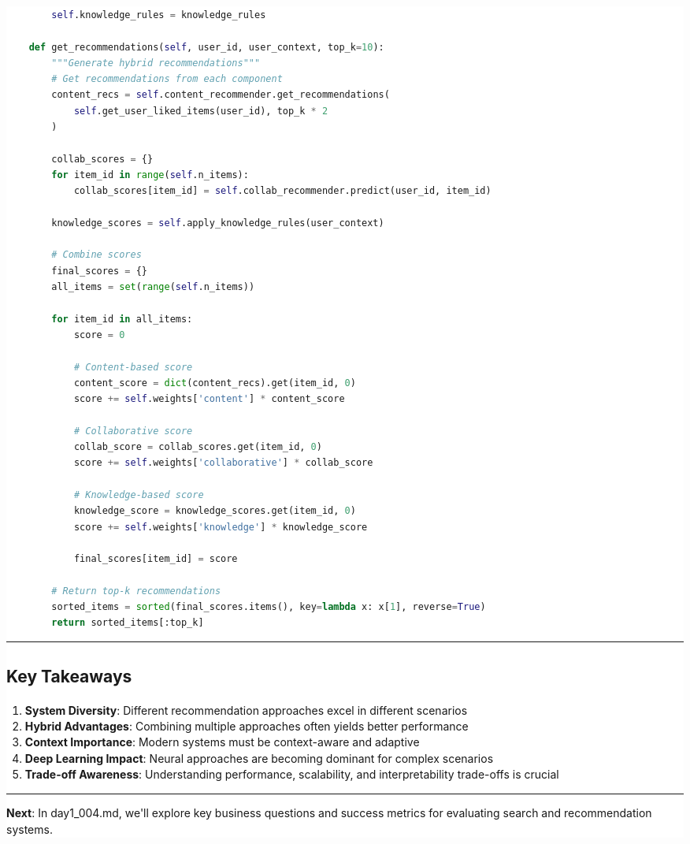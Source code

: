 ```python
        self.knowledge_rules = knowledge_rules
        
    def get_recommendations(self, user_id, user_context, top_k=10):
        """Generate hybrid recommendations"""
        # Get recommendations from each component
        content_recs = self.content_recommender.get_recommendations(
            self.get_user_liked_items(user_id), top_k * 2
        )
        
        collab_scores = {}
        for item_id in range(self.n_items):
            collab_scores[item_id] = self.collab_recommender.predict(user_id, item_id)
        
        knowledge_scores = self.apply_knowledge_rules(user_context)
        
        # Combine scores
        final_scores = {}
        all_items = set(range(self.n_items))
        
        for item_id in all_items:
            score = 0
            
            # Content-based score
            content_score = dict(content_recs).get(item_id, 0)
            score += self.weights['content'] * content_score
            
            # Collaborative score
            collab_score = collab_scores.get(item_id, 0)
            score += self.weights['collaborative'] * collab_score
            
            # Knowledge-based score
            knowledge_score = knowledge_scores.get(item_id, 0)
            score += self.weights['knowledge'] * knowledge_score
            
            final_scores[item_id] = score
        
        # Return top-k recommendations
        sorted_items = sorted(final_scores.items(), key=lambda x: x[1], reverse=True)
        return sorted_items[:top_k]
```

---

## Key Takeaways
1. **System Diversity**: Different recommendation approaches excel in different scenarios
2. **Hybrid Advantages**: Combining multiple approaches often yields better performance
3. **Context Importance**: Modern systems must be context-aware and adaptive
4. **Deep Learning Impact**: Neural approaches are becoming dominant for complex scenarios
5. **Trade-off Awareness**: Understanding performance, scalability, and interpretability trade-offs is crucial

---

**Next**: In day1_004.md, we'll explore key business questions and success metrics for evaluating search and recommendation systems.